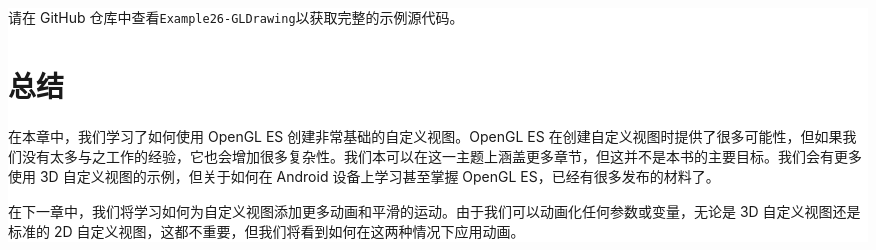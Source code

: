 请在 GitHub 仓库中查看`Example26-GLDrawing`以获取完整的示例源代码。

# 总结

在本章中，我们学习了如何使用 OpenGL ES 创建非常基础的自定义视图。OpenGL ES 在创建自定义视图时提供了很多可能性，但如果我们没有太多与之工作的经验，它也会增加很多复杂性。我们本可以在这一主题上涵盖更多章节，但这并不是本书的主要目标。我们会有更多使用 3D 自定义视图的示例，但关于如何在 Android 设备上学习甚至掌握 OpenGL ES，已经有很多发布的材料了。

在下一章中，我们将学习如何为自定义视图添加更多动画和平滑的运动。由于我们可以动画化任何参数或变量，无论是 3D 自定义视图还是标准的 2D 自定义视图，这都不重要，但我们将看到如何在这两种情况下应用动画。

